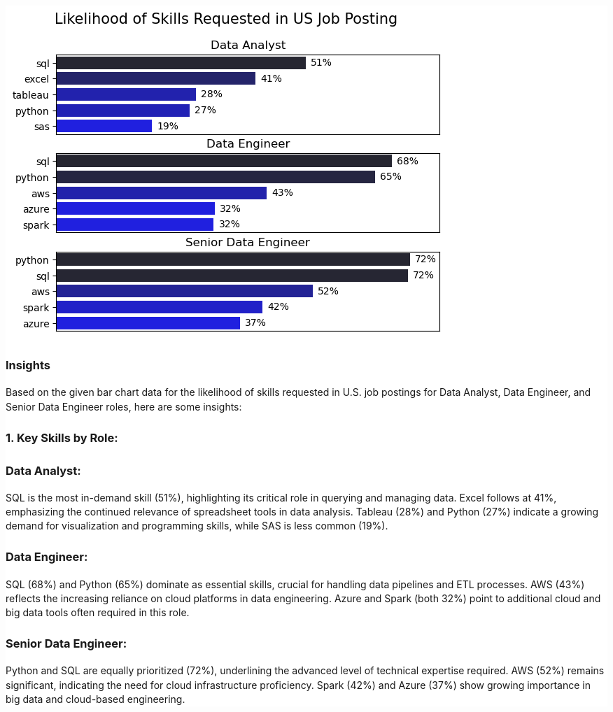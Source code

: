 
![Visualisation of Top Skills for Data Nerds](3_Project\images\Skill_Demand_All_Data_Roles.png)

### Insights

Based on the given bar chart data for the likelihood of skills requested in U.S. job postings for Data Analyst, Data Engineer, and Senior Data Engineer roles, here are some insights:

### 1. Key Skills by Role:
### Data Analyst:
SQL is the most in-demand skill (51%), highlighting its critical role in querying and managing data.
Excel follows at 41%, emphasizing the continued relevance of spreadsheet tools in data analysis.
Tableau (28%) and Python (27%) indicate a growing demand for visualization and programming skills, while SAS is less common (19%).
### Data Engineer:
SQL (68%) and Python (65%) dominate as essential skills, crucial for handling data pipelines and ETL processes.
AWS (43%) reflects the increasing reliance on cloud platforms in data engineering.
Azure and Spark (both 32%) point to additional cloud and big data tools often required in this role.
### Senior Data Engineer:
Python and SQL are equally prioritized (72%), underlining the advanced level of technical expertise required.
AWS (52%) remains significant, indicating the need for cloud infrastructure proficiency.
Spark (42%) and Azure (37%) show growing importance in big data and cloud-based engineering.
